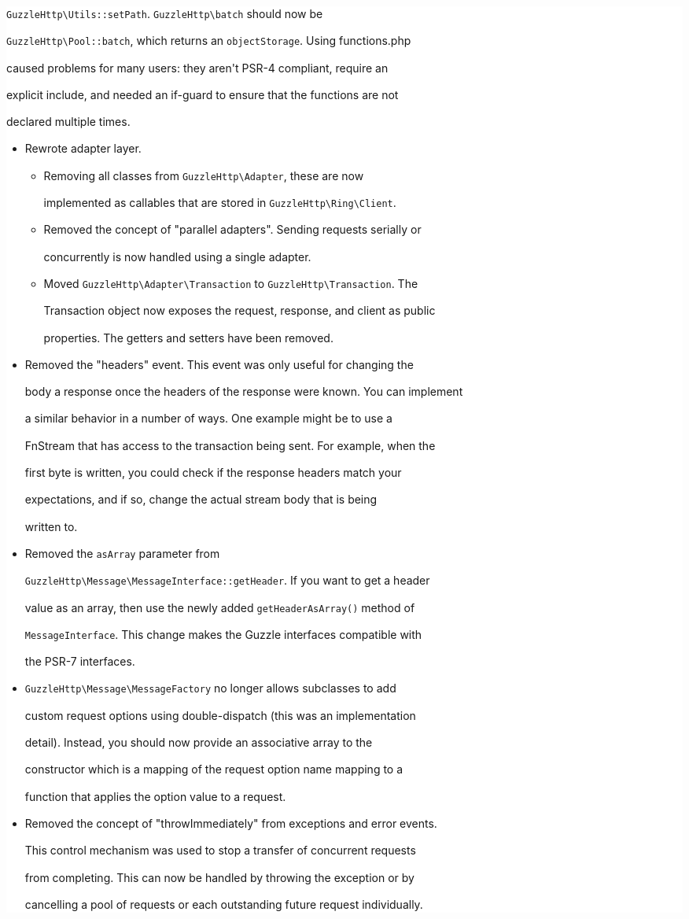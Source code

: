   `GuzzleHttp\Utils::setPath`. `GuzzleHttp\batch` should now be

  `GuzzleHttp\Pool::batch`, which returns an `objectStorage`. Using functions.php

  caused problems for many users: they aren't PSR-4 compliant, require an

  explicit include, and needed an if-guard to ensure that the functions are not

  declared multiple times.

* Rewrote adapter layer.
  * Removing all classes from `GuzzleHttp\Adapter`, these are now

    implemented as callables that are stored in `GuzzleHttp\Ring\Client`.

  * Removed the concept of "parallel adapters". Sending requests serially or

    concurrently is now handled using a single adapter.

  * Moved `GuzzleHttp\Adapter\Transaction` to `GuzzleHttp\Transaction`. The

    Transaction object now exposes the request, response, and client as public

    properties. The getters and setters have been removed.
* Removed the "headers" event. This event was only useful for changing the

  body a response once the headers of the response were known. You can implement

  a similar behavior in a number of ways. One example might be to use a

  FnStream that has access to the transaction being sent. For example, when the

  first byte is written, you could check if the response headers match your

  expectations, and if so, change the actual stream body that is being

  written to.

* Removed the `asArray` parameter from

  `GuzzleHttp\Message\MessageInterface::getHeader`. If you want to get a header

  value as an array, then use the newly added `getHeaderAsArray()` method of

  `MessageInterface`. This change makes the Guzzle interfaces compatible with

  the PSR-7 interfaces.

* `GuzzleHttp\Message\MessageFactory` no longer allows subclasses to add

  custom request options using double-dispatch \(this was an implementation

  detail\). Instead, you should now provide an associative array to the

  constructor which is a mapping of the request option name mapping to a

  function that applies the option value to a request.

* Removed the concept of "throwImmediately" from exceptions and error events.

  This control mechanism was used to stop a transfer of concurrent requests

  from completing. This can now be handled by throwing the exception or by

  cancelling a pool of requests or each outstanding future request individually.
